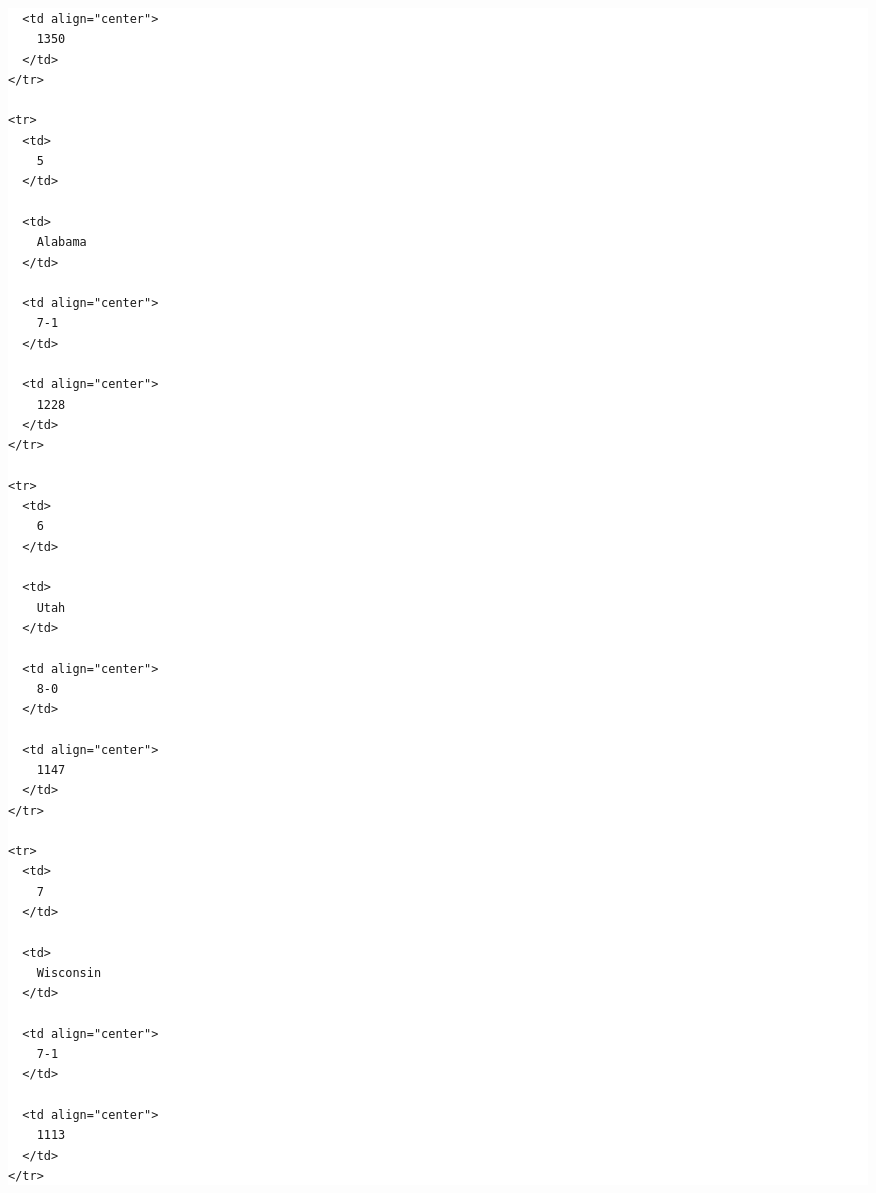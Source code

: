       <td align="center">
        1350
      </td>
    </tr>

    <tr>
      <td>
        5
      </td>

      <td>
        Alabama
      </td>

      <td align="center">
        7-1
      </td>

      <td align="center">
        1228
      </td>
    </tr>

    <tr>
      <td>
        6
      </td>

      <td>
        Utah
      </td>

      <td align="center">
        8-0
      </td>

      <td align="center">
        1147
      </td>
    </tr>

    <tr>
      <td>
        7
      </td>

      <td>
        Wisconsin
      </td>

      <td align="center">
        7-1
      </td>

      <td align="center">
        1113
      </td>
    </tr>
